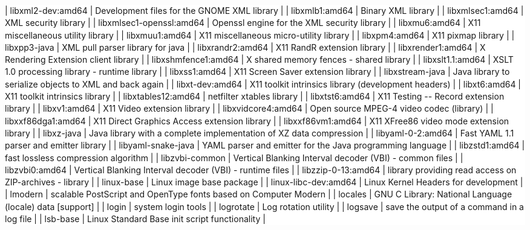 | libxml2-dev:amd64                     | Development files for the GNOME XML library                                     |
| libxmlb1:amd64                        | Binary XML library                                                              |
| libxmlsec1:amd64                      | XML security library                                                            |
| libxmlsec1-openssl:amd64              | Openssl engine for the XML security library                                     |
| libxmu6:amd64                         | X11 miscellaneous utility library                                               |
| libxmuu1:amd64                        | X11 miscellaneous micro-utility library                                         |
| libxpm4:amd64                         | X11 pixmap library                                                              |
| libxpp3-java                          | XML pull parser library for java                                                |
| libxrandr2:amd64                      | X11 RandR extension library                                                     |
| libxrender1:amd64                     | X Rendering Extension client library                                            |
| libxshmfence1:amd64                   | X shared memory fences - shared library                                         |
| libxslt1.1:amd64                      | XSLT 1.0 processing library - runtime library                                   |
| libxss1:amd64                         | X11 Screen Saver extension library                                              |
| libxstream-java                       | Java library to serialize objects to XML and back again                         |
| libxt-dev:amd64                       | X11 toolkit intrinsics library (development headers)                            |
| libxt6:amd64                          | X11 toolkit intrinsics library                                                  |
| libxtables12:amd64                    | netfilter xtables library                                                       |
| libxtst6:amd64                        | X11 Testing -- Record extension library                                         |
| libxv1:amd64                          | X11 Video extension library                                                     |
| libxvidcore4:amd64                    | Open source MPEG-4 video codec (library)                                        |
| libxxf86dga1:amd64                    | X11 Direct Graphics Access extension library                                    |
| libxxf86vm1:amd64                     | X11 XFree86 video mode extension library                                        |
| libxz-java                            | Java library with a complete implementation of XZ data compression              |
| libyaml-0-2:amd64                     | Fast YAML 1.1 parser and emitter library                                        |
| libyaml-snake-java                    | YAML parser and emitter for the Java programming language                       |
| libzstd1:amd64                        | fast lossless compression algorithm                                             |
| libzvbi-common                        | Vertical Blanking Interval decoder (VBI) - common files                         |
| libzvbi0:amd64                        | Vertical Blanking Interval decoder (VBI) - runtime files                        |
| libzzip-0-13:amd64                    | library providing read access on ZIP-archives - library                         |
| linux-base                            | Linux image base package                                                        |
| linux-libc-dev:amd64                  | Linux Kernel Headers for development                                            |
| lmodern                               | scalable PostScript and OpenType fonts based on Computer Modern                 |
| locales                               | GNU C Library: National Language (locale) data [support]                        |
| login                                 | system login tools                                                              |
| logrotate                             | Log rotation utility                                                            |
| logsave                               | save the output of a command in a log file                                      |
| lsb-base                              | Linux Standard Base init script functionality                                   |